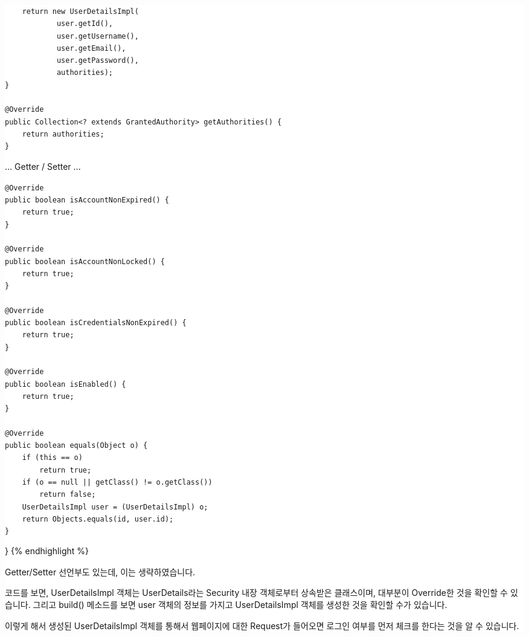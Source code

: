 
		return new UserDetailsImpl(
				user.getId(), 
				user.getUsername(), 
				user.getEmail(),
				user.getPassword(), 
				authorities);
	}

	@Override
	public Collection<? extends GrantedAuthority> getAuthorities() {
		return authorities;
	}

  ... Getter / Setter ...

	@Override
	public boolean isAccountNonExpired() {
		return true;
	}

	@Override
	public boolean isAccountNonLocked() {
		return true;
	}

	@Override
	public boolean isCredentialsNonExpired() {
		return true;
	}

	@Override
	public boolean isEnabled() {
		return true;
	}

	@Override
	public boolean equals(Object o) {
		if (this == o)
			return true;
		if (o == null || getClass() != o.getClass())
			return false;
		UserDetailsImpl user = (UserDetailsImpl) o;
		return Objects.equals(id, user.id);
	}
}
{% endhighlight %}

Getter/Setter 선언부도 있는데, 이는 생략하였습니다.

코드를 보면, UserDetailsImpl 객체는 UserDetails라는 Security 내장 객체로부터 상속받은 클래스이며,
대부분이 Override한 것을 확인할 수 있습니다.
그리고 build() 메소드를 보면 user 객체의 정보를 가지고 UserDetailsImpl 객체를 생성한 것을 확인할 수가 있습니다.

이렇게 해서 생성된 UserDetailsImpl 객체를 통해서 웹페이지에 대한 Request가 들어오면 로그인 여부를 먼저 체크를 한다는 것을 알 수 있습니다.
